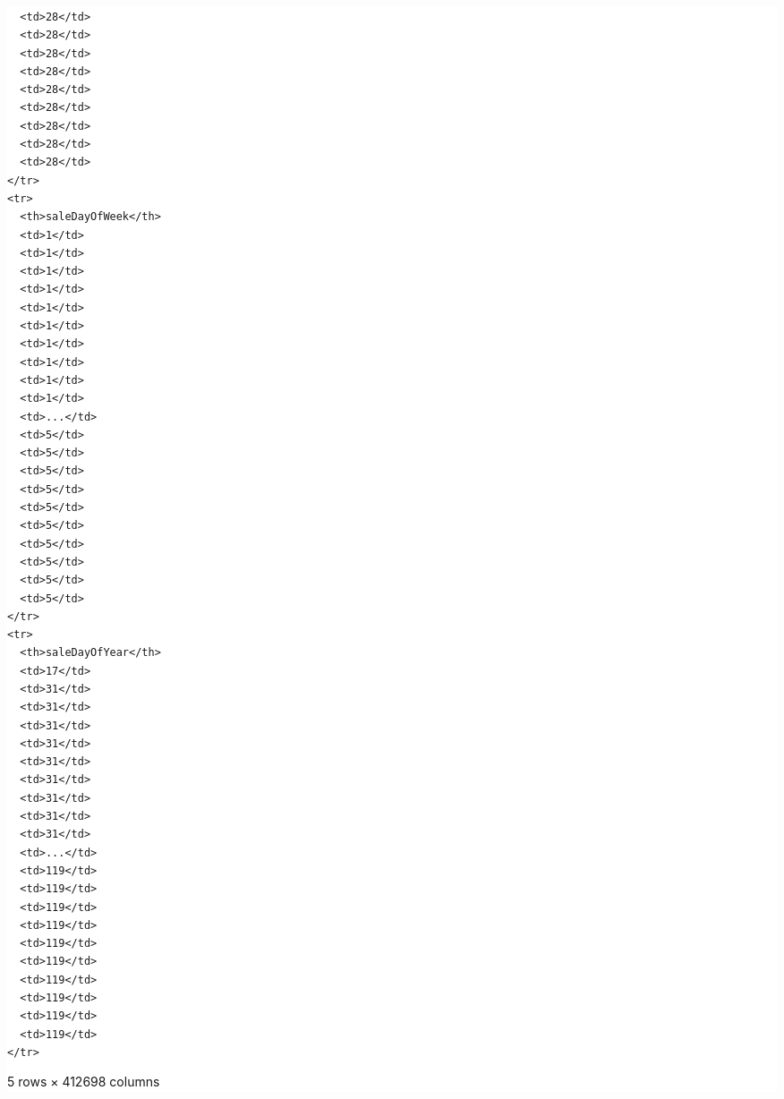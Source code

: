       <td>28</td>
      <td>28</td>
      <td>28</td>
      <td>28</td>
      <td>28</td>
      <td>28</td>
      <td>28</td>
      <td>28</td>
      <td>28</td>
    </tr>
    <tr>
      <th>saleDayOfWeek</th>
      <td>1</td>
      <td>1</td>
      <td>1</td>
      <td>1</td>
      <td>1</td>
      <td>1</td>
      <td>1</td>
      <td>1</td>
      <td>1</td>
      <td>1</td>
      <td>...</td>
      <td>5</td>
      <td>5</td>
      <td>5</td>
      <td>5</td>
      <td>5</td>
      <td>5</td>
      <td>5</td>
      <td>5</td>
      <td>5</td>
      <td>5</td>
    </tr>
    <tr>
      <th>saleDayOfYear</th>
      <td>17</td>
      <td>31</td>
      <td>31</td>
      <td>31</td>
      <td>31</td>
      <td>31</td>
      <td>31</td>
      <td>31</td>
      <td>31</td>
      <td>31</td>
      <td>...</td>
      <td>119</td>
      <td>119</td>
      <td>119</td>
      <td>119</td>
      <td>119</td>
      <td>119</td>
      <td>119</td>
      <td>119</td>
      <td>119</td>
      <td>119</td>
    </tr>
  </tbody>
</table>
<p>5 rows × 412698 columns</p>
</div>
